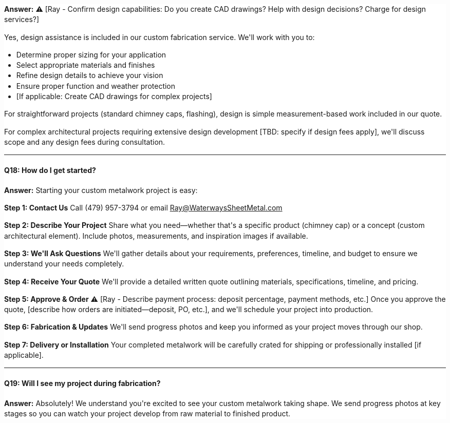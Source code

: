 **Answer:**
⚠️ [Ray - Confirm design capabilities: Do you create CAD drawings? Help with design decisions? Charge for design services?]

Yes, design assistance is included in our custom fabrication service. We'll work with you to:

- Determine proper sizing for your application
- Select appropriate materials and finishes
- Refine design details to achieve your vision
- Ensure proper function and weather protection
- [If applicable: Create CAD drawings for complex projects]

For straightforward projects (standard chimney caps, flashing), design is simple measurement-based work included in our quote.

For complex architectural projects requiring extensive design development [TBD: specify if design fees apply], we'll discuss scope and any design fees during consultation.

---

#### Q18: How do I get started?

**Answer:**
Starting your custom metalwork project is easy:

**Step 1: Contact Us**
Call (479) 957-3794 or email Ray@WaterwaysSheetMetal.com

**Step 2: Describe Your Project**
Share what you need—whether that's a specific product (chimney cap) or a concept (custom architectural element). Include photos, measurements, and inspiration images if available.

**Step 3: We'll Ask Questions**
We'll gather details about your requirements, preferences, timeline, and budget to ensure we understand your needs completely.

**Step 4: Receive Your Quote**
We'll provide a detailed written quote outlining materials, specifications, timeline, and pricing.

**Step 5: Approve & Order**
⚠️ [Ray - Describe payment process: deposit percentage, payment methods, etc.] Once you approve the quote, [describe how orders are initiated—deposit, PO, etc.], and we'll schedule your project into production.

**Step 6: Fabrication & Updates**
We'll send progress photos and keep you informed as your project moves through our shop.

**Step 7: Delivery or Installation**
Your completed metalwork will be carefully crated for shipping or professionally installed [if applicable].

---

#### Q19: Will I see my project during fabrication?

**Answer:**
Absolutely! We understand you're excited to see your custom metalwork taking shape. We send progress photos at key stages so you can watch your project develop from raw material to finished product.
